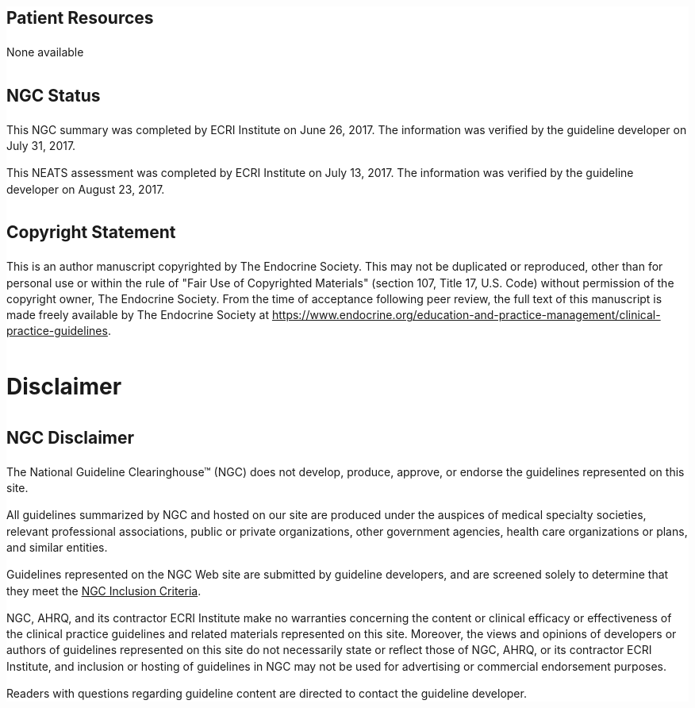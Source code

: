 

## Patient Resources



None available

## NGC Status



This NGC summary was completed by ECRI Institute on June 26, 2017. The information was verified by the guideline developer on July 31, 2017.

This NEATS assessment was completed by ECRI Institute on July 13, 2017. The information was verified by the guideline developer on August 23, 2017.

## Copyright Statement



This is an author manuscript copyrighted by The Endocrine Society. This may not be duplicated or reproduced, other than for personal use or within the rule of "Fair Use of Copyrighted Materials" (section 107, Title 17, U.S. Code) without permission of the copyright owner, The Endocrine Society. From the time of acceptance following peer review, the full text of this manuscript is made freely available by The Endocrine Society at <https://www.endocrine.org/education-and-practice-management/clinical-practice-guidelines>.

# Disclaimer

## NGC Disclaimer



The National Guideline Clearinghouse™ (NGC) does not develop, produce, approve, or endorse the guidelines represented on this site.

All guidelines summarized by NGC and hosted on our site are produced under the auspices of medical specialty societies, relevant professional associations, public or private organizations, other government agencies, health care organizations or plans, and similar entities.

Guidelines represented on the NGC Web site are submitted by guideline developers, and are screened solely to determine that they meet the [NGC Inclusion Criteria](/help-and-about/summaries/inclusion-criteria).

NGC, AHRQ, and its contractor ECRI Institute make no warranties concerning the content or clinical efficacy or effectiveness of the clinical practice guidelines and related materials represented on this site. Moreover, the views and opinions of developers or authors of guidelines represented on this site do not necessarily state or reflect those of NGC, AHRQ, or its contractor ECRI Institute, and inclusion or hosting of guidelines in NGC may not be used for advertising or commercial endorsement purposes.

Readers with questions regarding guideline content are directed to contact the guideline developer.

